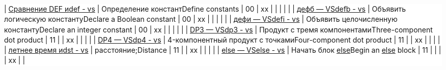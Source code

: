 | [<span data-ttu-id="f8aec-168">Сравнение DEF и</span><span class="sxs-lookup"><span data-stu-id="f8aec-168">def - vs</span></span>](def---vs.md)                                                       | <span data-ttu-id="f8aec-169">Определение констант</span><span class="sxs-lookup"><span data-stu-id="f8aec-169">Define constants</span></span>                                                                                                                                                       | <span data-ttu-id="f8aec-170">0</span><span class="sxs-lookup"><span data-stu-id="f8aec-170">0</span></span>                 | <span data-ttu-id="f8aec-171">x</span><span class="sxs-lookup"><span data-stu-id="f8aec-171">x</span></span>     |            |         |              |     |
| [<span data-ttu-id="f8aec-172">дефб — VS</span><span class="sxs-lookup"><span data-stu-id="f8aec-172">defb - vs</span></span>](defb---vs.md)                                                     | <span data-ttu-id="f8aec-173">Объявить логическую константу</span><span class="sxs-lookup"><span data-stu-id="f8aec-173">Declare a Boolean constant</span></span>                                                                                                                                             | <span data-ttu-id="f8aec-174">0</span><span class="sxs-lookup"><span data-stu-id="f8aec-174">0</span></span>                 | <span data-ttu-id="f8aec-175">x</span><span class="sxs-lookup"><span data-stu-id="f8aec-175">x</span></span>     |            |         |              |     |
| [<span data-ttu-id="f8aec-176">дефи — VS</span><span class="sxs-lookup"><span data-stu-id="f8aec-176">defi - vs</span></span>](defi---vs.md)                                                     | <span data-ttu-id="f8aec-177">Объявить целочисленную константу</span><span class="sxs-lookup"><span data-stu-id="f8aec-177">Declare an integer constant</span></span>                                                                                                                                            | <span data-ttu-id="f8aec-178">0</span><span class="sxs-lookup"><span data-stu-id="f8aec-178">0</span></span>                 | <span data-ttu-id="f8aec-179">x</span><span class="sxs-lookup"><span data-stu-id="f8aec-179">x</span></span>     |            |         |              |     |
| [<span data-ttu-id="f8aec-180">DP3 — VS</span><span class="sxs-lookup"><span data-stu-id="f8aec-180">dp3 - vs</span></span>](dp3---vs.md)                                                       | <span data-ttu-id="f8aec-181">Продукт с тремя компонентами</span><span class="sxs-lookup"><span data-stu-id="f8aec-181">Three-component dot product</span></span>                                                                                                                                            | <span data-ttu-id="f8aec-182">1</span><span class="sxs-lookup"><span data-stu-id="f8aec-182">1</span></span>                 |       | <span data-ttu-id="f8aec-183">x</span><span class="sxs-lookup"><span data-stu-id="f8aec-183">x</span></span>          |         |              |     |
| [<span data-ttu-id="f8aec-184">DP4 — VS</span><span class="sxs-lookup"><span data-stu-id="f8aec-184">dp4 - vs</span></span>](dp4---vs.md)                                                       | <span data-ttu-id="f8aec-185">4-компонентный продукт с точками</span><span class="sxs-lookup"><span data-stu-id="f8aec-185">Four-component dot product</span></span>                                                                                                                                             | <span data-ttu-id="f8aec-186">1</span><span class="sxs-lookup"><span data-stu-id="f8aec-186">1</span></span>                 |       | <span data-ttu-id="f8aec-187">x</span><span class="sxs-lookup"><span data-stu-id="f8aec-187">x</span></span>          |         |              |     |
| [<span data-ttu-id="f8aec-188">летнее время и</span><span class="sxs-lookup"><span data-stu-id="f8aec-188">dst - vs</span></span>](dst---vs.md)                                                       | <span data-ttu-id="f8aec-189">расстояние;</span><span class="sxs-lookup"><span data-stu-id="f8aec-189">Distance</span></span>                                                                                                                                                               | <span data-ttu-id="f8aec-190">1</span><span class="sxs-lookup"><span data-stu-id="f8aec-190">1</span></span>                 |       | <span data-ttu-id="f8aec-191">x</span><span class="sxs-lookup"><span data-stu-id="f8aec-191">x</span></span>          |         |              |     |
| [<span data-ttu-id="f8aec-192">else — VS</span><span class="sxs-lookup"><span data-stu-id="f8aec-192">else - vs</span></span>](else---vs.md)                                                     | <span data-ttu-id="f8aec-193">Начать блок [else](else---vs.md)</span><span class="sxs-lookup"><span data-stu-id="f8aec-193">Begin an [else](else---vs.md) block</span></span>                                                                                                                                   | <span data-ttu-id="f8aec-194">1</span><span class="sxs-lookup"><span data-stu-id="f8aec-194">1</span></span>                 |       |            |         | <span data-ttu-id="f8aec-195">x</span><span class="sxs-lookup"><span data-stu-id="f8aec-195">x</span></span>            |     |